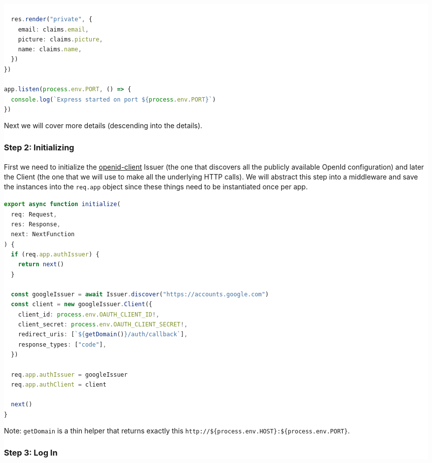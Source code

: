 ```typescript

  res.render("private", {
    email: claims.email,
    picture: claims.picture,
    name: claims.name,
  })
})

app.listen(process.env.PORT, () => {
  console.log(`Express started on port ${process.env.PORT}`)
})
```

Next we will cover more details (descending into the details).

### Step 2: Initializing

First we need to initialize the [openid-client][16]
Issuer (the one that discovers all the publicly available OpenId configuration) and later the Client
(the one that we will use to make all the underlying HTTP calls).
We will abstract this step into a middleware and save the instances into the `req.app` object
since these things need to be instantiated once per app.

```typescript
export async function initialize(
  req: Request,
  res: Response,
  next: NextFunction
) {
  if (req.app.authIssuer) {
    return next()
  }

  const googleIssuer = await Issuer.discover("https://accounts.google.com")
  const client = new googleIssuer.Client({
    client_id: process.env.OAUTH_CLIENT_ID!,
    client_secret: process.env.OAUTH_CLIENT_SECRET!,
    redirect_uris: [`${getDomain()}/auth/callback`],
    response_types: ["code"],
  })

  req.app.authIssuer = googleIssuer
  req.app.authClient = client

  next()
}
```

Note: `getDomain` is a thin helper that returns exactly this `http://${process.env.HOST}:${process.env.PORT}`.

### Step 3: Log In


[10]: https://developer.okta.com/blog/2019/10/21/illustrated-guide-to-oauth-and-oidc
[11]: https://developers.google.com/identity/protocols/oauth2/openid-connect
[12]: https://tools.ietf.org/html/rfc6749
[13]: https://www.youtube.com/watch?v=996OiexHze0
[14]: https://openid.net/connect/faq/
[15]: https://openid.net/certification/
[16]: https://github.com/panva/node-openid-client
[17]: https://openid.net/specs/openid-connect-discovery-1_0.html#ProviderMetadata
[18]: https://developers.google.com/identity/protocols/oauth2/openid-connect#discovery
[19]: https://github.com/franleplant/sso-with-openid
[20]: https://redis.io/
[21]: https://www.npmjs.com/package/express-session
[22]: http://www.passportjs.org/
[23]: https://en.wikipedia.org/wiki/Cross-site_request_forgery
[24]: https://github.com/franleplant/sso-with-openid/blob/master/src/auth/routes.ts#L31-L43
[25]: https://tools.ietf.org/html/draft-bradley-oauth-jwt-encoded-state-00
[26]: https://auth0.com/docs/protocols/state-parameters